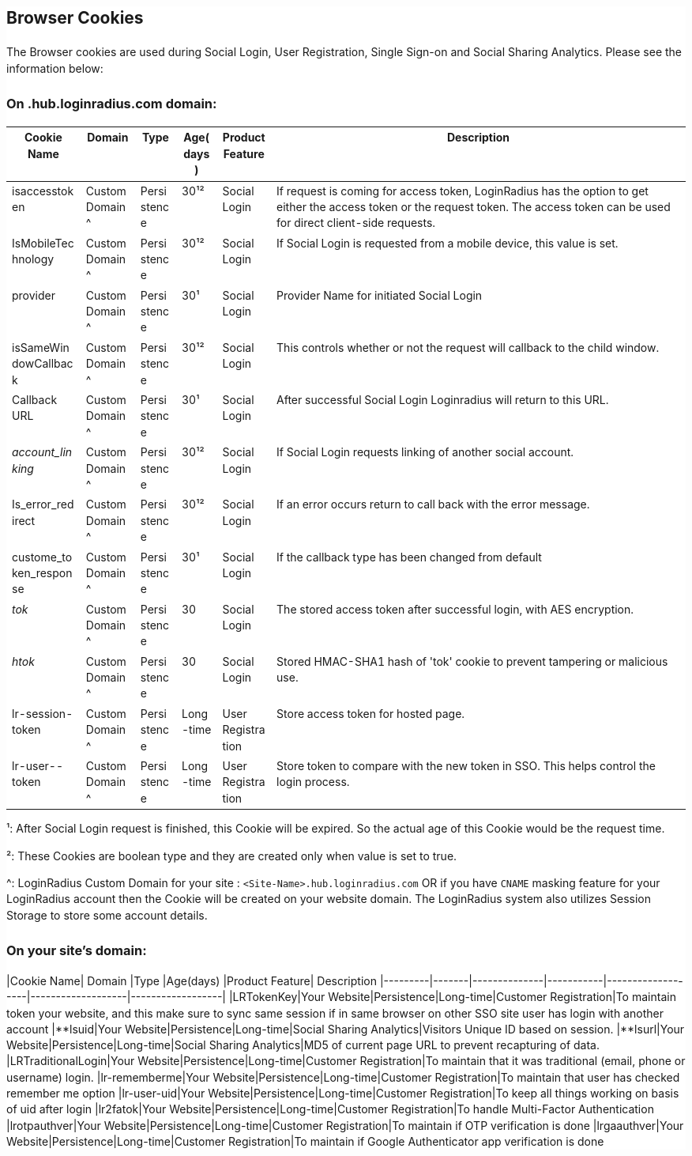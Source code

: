 ## Browser Cookies
The Browser cookies are used during Social Login, User Registration, Single Sign-on and Social Sharing Analytics. Please see the information below:

### On <Your LoginRadius Site Name>.hub.loginradius.com domain:

| Cookie Name            | Domain         | Type        | Age(days) | Product Feature   | Description                                                                                                                                                                          |
| ---------------------- | -------------- | ----------- | --------- | ----------------- | ------------------------------------------------------------------------------------------------------------------------------------------------------------------------------------ |
| isaccesstoken          | Custom Domain^ | Persistence | 30¹²      | Social Login      | If request is coming for access token, LoginRadius has the option to get either the access token or the request token. The access token can be used for direct client-side requests. |
| IsMobileTechnology     | Custom Domain^ | Persistence | 30¹²      | Social Login      | If Social Login is requested from a mobile device, this value is set.                                                                                                                |
| provider               | Custom Domain^ | Persistence | 30¹       | Social Login      | Provider Name for initiated Social Login                                                                                                                                             |
| isSameWindowCallback   | Custom Domain^ | Persistence | 30¹²      | Social Login      | This controls whether or not the request will callback to the child window.                                                                                                          |
| Callback URL           | Custom Domain^ | Persistence | 30¹       | Social Login      | After successful Social Login Loginradius will return to this URL.                                                                                                                   |
| _account_linking_      | Custom Domain^ | Persistence | 30¹²      | Social Login      | If Social Login requests linking of another social account.                                                                                                                          |
| Is_error_redirect      | Custom Domain^ | Persistence | 30¹²      | Social Login      | If an error occurs return to call back with the error message.                                                                                                                       |
| custome_token_response | Custom Domain^ | Persistence | 30¹       | Social Login      | If the callback type has been changed from default                                                                                                                                   |
| _tok_                  | Custom Domain^ | Persistence | 30        | Social Login      | The stored access token after successful login, with AES encryption.                                                                                                                 |
| _htok_                 | Custom Domain^ | Persistence | 30        | Social Login      | Stored HMAC-SHA1 hash of 'tok' cookie to prevent tampering or malicious use.                                                                                                         |
| lr-session-token       | Custom Domain^ | Persistence | Long-time | User Registration | Store access token for hosted page.                                                                                                                                                  |
| lr-user--token         | Custom Domain^ | Persistence | Long-time | User Registration | Store token to compare with the new token in SSO. This helps control the login process.                                                                                              |

¹: After Social Login request is finished, this Cookie will be expired. So the actual age of this Cookie would be the request time.

²: These Cookies are boolean type and they are created only when value is set to true.

^: LoginRadius Custom Domain for your site : `<Site-Name>.hub.loginradius.com` OR if you have `CNAME` masking feature for your LoginRadius account then the Cookie will be created on your website domain.
The LoginRadius system also utilizes Session Storage to store some account details.

### On your site’s domain:
|Cookie Name| Domain |Type |Age(days) |Product Feature| Description
|---------|-------|--------------|-----------|-------------------|-------------------|------------------|
|LRTokenKey|Your Website|Persistence|Long-time|Customer Registration|To maintain token your website, and this make sure to sync same session if in same browser on other SSO site user has login with another account
|**lsuid|Your Website|Persistence|Long-time|Social Sharing Analytics|Visitors Unique ID based on session.
|**lsurl|Your Website|Persistence|Long-time|Social Sharing Analytics|MD5 of current page URL to prevent recapturing of data.
|LRTraditionalLogin|Your Website|Persistence|Long-time|Customer Registration|To maintain that it was traditional (email, phone or username) login.
|lr-rememberme|Your Website|Persistence|Long-time|Customer Registration|To maintain that user has checked remember me option
|lr-user-uid|Your Website|Persistence|Long-time|Customer Registration|To keep all things working on basis of uid after login
|lr2fatok|Your Website|Persistence|Long-time|Customer Registration|To handle Multi-Factor Authentication
|lrotpauthver|Your Website|Persistence|Long-time|Customer Registration|To maintain if OTP verification is done
|lrgaauthver|Your Website|Persistence|Long-time|Customer Registration|To maintain if Google Authenticator app verification is done
